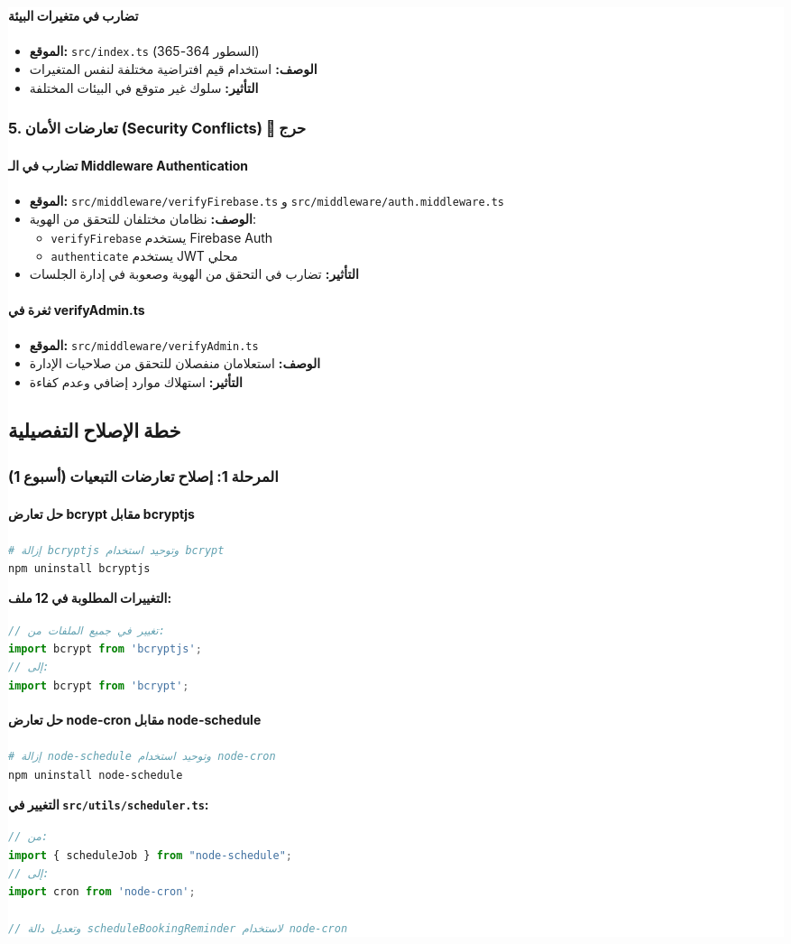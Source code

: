 #### تضارب في متغيرات البيئة
- **الموقع:** `src/index.ts` (السطور 364-365)
- **الوصف:** استخدام قيم افتراضية مختلفة لنفس المتغيرات
- **التأثير:** سلوك غير متوقع في البيئات المختلفة

### 5. تعارضات الأمان (Security Conflicts) 🔴 حرج

#### تضارب في الـ Middleware Authentication
- **الموقع:** `src/middleware/verifyFirebase.ts` و `src/middleware/auth.middleware.ts`
- **الوصف:** نظامان مختلفان للتحقق من الهوية:
  - `verifyFirebase` يستخدم Firebase Auth
  - `authenticate` يستخدم JWT محلي
- **التأثير:** تضارب في التحقق من الهوية وصعوبة في إدارة الجلسات

#### ثغرة في verifyAdmin.ts
- **الموقع:** `src/middleware/verifyAdmin.ts`
- **الوصف:** استعلامان منفصلان للتحقق من صلاحيات الإدارة
- **التأثير:** استهلاك موارد إضافي وعدم كفاءة

## خطة الإصلاح التفصيلية

### المرحلة 1: إصلاح تعارضات التبعيات (أسبوع 1)

#### حل تعارض bcrypt مقابل bcryptjs

```bash
# إزالة bcryptjs وتوحيد استخدام bcrypt
npm uninstall bcryptjs
```

**التغييرات المطلوبة في 12 ملف:**
```typescript
// تغيير في جميع الملفات من:
import bcrypt from 'bcryptjs';
// إلى:
import bcrypt from 'bcrypt';
```

#### حل تعارض node-cron مقابل node-schedule

```bash
# إزالة node-schedule وتوحيد استخدام node-cron
npm uninstall node-schedule
```

**التغيير في `src/utils/scheduler.ts`:**
```typescript
// من:
import { scheduleJob } from "node-schedule";
// إلى:
import cron from 'node-cron';

// وتعديل دالة scheduleBookingReminder لاستخدام node-cron
```
